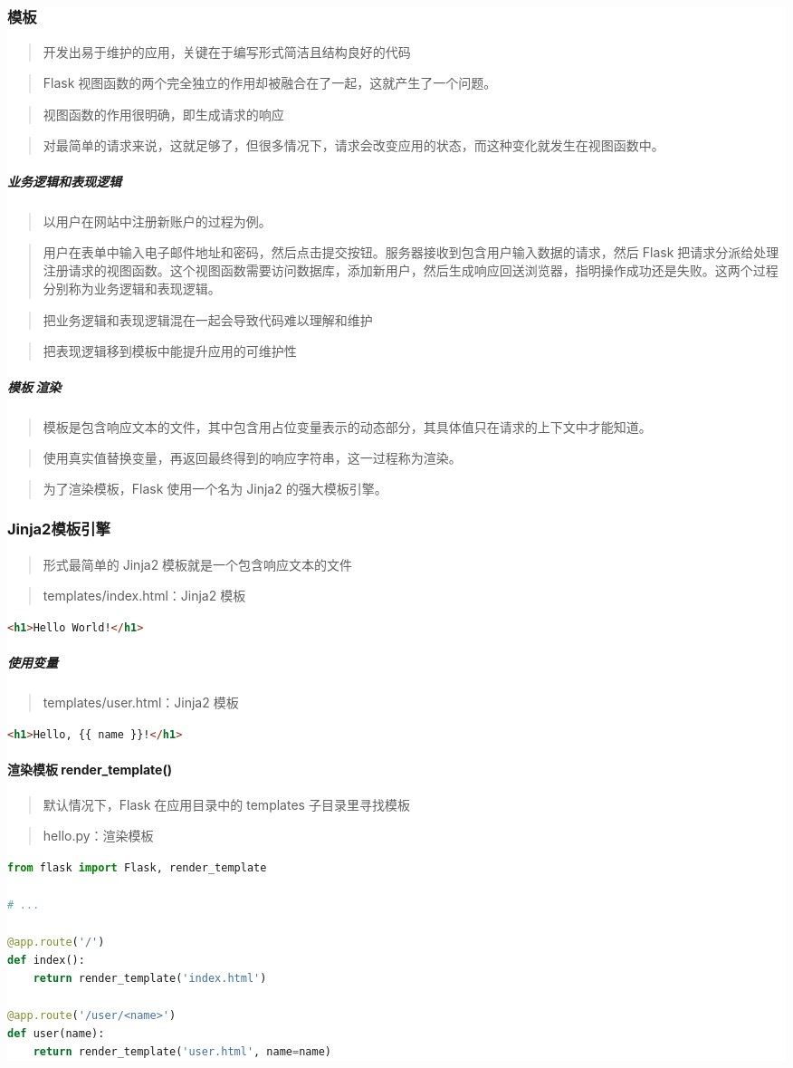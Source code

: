 ### 模板

>开发出易于维护的应用，关键在于编写形式简洁且结构良好的代码

>Flask 视图函数的两个完全独立的作用却被融合在了一起，这就产生了一个问题。

>视图函数的作用很明确，即生成请求的响应

>对最简单的请求来说，这就足够了，但很多情况下，请求会改变应用的状态，而这种变化就发生在视图函数中。

##### 业务逻辑和表现逻辑
>以用户在网站中注册新账户的过程为例。

>用户在表单中输入电子邮件地址和密码，然后点击提交按钮。服务器接收到包含用户输入数据的请求，然后 Flask 把请求分派给处理注册请求的视图函数。这个视图函数需要访问数据库，添加新用户，然后生成响应回送浏览器，指明操作成功还是失败。这两个过程分别称为业务逻辑和表现逻辑。

>把业务逻辑和表现逻辑混在一起会导致代码难以理解和维护

>把表现逻辑移到模板中能提升应用的可维护性

##### 模板 渲染
>模板是包含响应文本的文件，其中包含用占位变量表示的动态部分，其具体值只在请求的上下文中才能知道。

>使用真实值替换变量，再返回最终得到的响应字符串，这一过程称为渲染。

>为了渲染模板，Flask 使用一个名为 Jinja2 的强大模板引擎。

### Jinja2模板引擎

>形式最简单的 Jinja2 模板就是一个包含响应文本的文件

>templates/index.html：Jinja2 模板

```html
<h1>Hello World!</h1>
```

##### 使用变量

>templates/user.html：Jinja2 模板

```html
<h1>Hello, {{ name }}!</h1>
```

#### 渲染模板 render_template()
>默认情况下，Flask 在应用目录中的 templates 子目录里寻找模板

>hello.py：渲染模板

```py
from flask import Flask, render_template

# ...

@app.route('/')
def index():
    return render_template('index.html')

@app.route('/user/<name>')
def user(name):
    return render_template('user.html', name=name)
```
